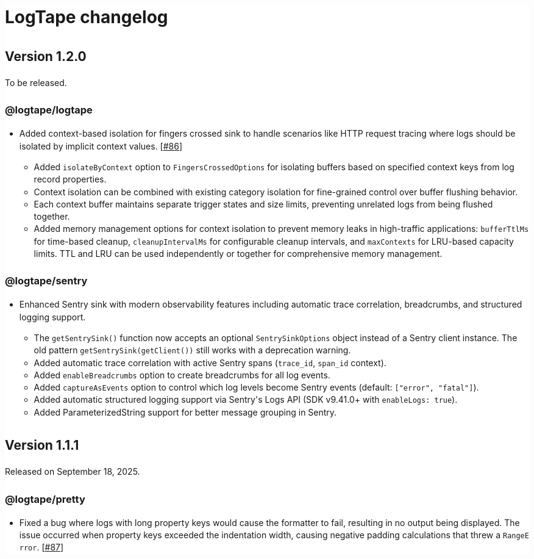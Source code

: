 

LogTape changelog
=================

Version 1.2.0
-------------

To be released.

### @logtape/logtape

 -  Added context-based isolation for fingers crossed sink to handle scenarios
    like HTTP request tracing where logs should be isolated by implicit
    context values.  [[#86]]

    -  Added `isolateByContext` option to `FingersCrossedOptions` for isolating
       buffers based on specified context keys from log record properties.
    -  Context isolation can be combined with existing category isolation for
       fine-grained control over buffer flushing behavior.
    -  Each context buffer maintains separate trigger states and size limits,
       preventing unrelated logs from being flushed together.
    -  Added memory management options for context isolation to prevent memory
       leaks in high-traffic applications: `bufferTtlMs` for time-based cleanup,
       `cleanupIntervalMs` for configurable cleanup intervals, and `maxContexts`
       for LRU-based capacity limits. TTL and LRU can be used independently or
       together for comprehensive memory management.

### @logtape/sentry

 -  Enhanced Sentry sink with modern observability features including automatic
    trace correlation, breadcrumbs, and structured logging support.

    -  The `getSentrySink()` function now accepts an optional `SentrySinkOptions`
       object instead of a Sentry client instance. The old pattern
       `getSentrySink(getClient())` still works with a deprecation warning.
    -  Added automatic trace correlation with active Sentry spans (`trace_id`,
       `span_id` context).
    -  Added `enableBreadcrumbs` option to create breadcrumbs for all log events.
    -  Added `captureAsEvents` option to control which log levels become Sentry
       events (default: `["error", "fatal"]`).
    -  Added automatic structured logging support via Sentry's Logs API (SDK
       v9.41.0+ with `enableLogs: true`).
    -  Added ParameterizedString support for better message grouping in Sentry.

[#86]: https://github.com/dahlia/logtape/issues/86


Version 1.1.1
-------------

Released on September 18, 2025.

### @logtape/pretty

 -  Fixed a bug where logs with long property keys would cause the formatter to
    fail, resulting in no output being displayed.  The issue occurred when
    property keys exceeded the indentation width, causing negative padding
    calculations that threw a `RangeError`.  [[#87]]


[#87]: https://github.com/dahlia/logtape/issues/87
[#59]: https://github.com/dahlia/logtape/issues/59
[#78]: https://github.com/dahlia/logtape/issues/78
[#69]: https://github.com/dahlia/logtape/issues/69
[#70]: https://github.com/dahlia/logtape/pull/70
[#80]: https://github.com/dahlia/logtape/pull/80
[#66]: https://github.com/dahlia/logtape/issues/66
[#67]: https://github.com/dahlia/logtape/pull/67
[#63]: https://github.com/dahlia/logtape/issues/63
[#64]: https://github.com/dahlia/logtape/issues/64
[#65]: https://github.com/dahlia/logtape/pull/65
[#46]: https://github.com/dahlia/logtape/issues/46
[#47]: https://github.com/dahlia/logtape/issues/47
[#48]: https://github.com/dahlia/logtape/issues/48
[#49]: https://github.com/dahlia/logtape/pull/49
[#50]: https://github.com/dahlia/logtape/pull/50
[#51]: https://github.com/dahlia/logtape/pull/51
[#52]: https://github.com/dahlia/logtape/issues/52
[#53]: https://github.com/dahlia/logtape/issues/53
[dnt]: https://github.com/denoland/dnt
[tsdown]: https://tsdown.dev/
[#24]: https://github.com/dahlia/logtape/issues/24
[#43]: https://github.com/dahlia/logtape/issues/43
[#44]: https://github.com/dahlia/logtape/issues/44
[JSON Lines]: https://jsonlines.org/
[#35]: https://github.com/dahlia/logtape/pull/35
[#38]: https://github.com/dahlia/logtape/issues/38
[#39]: https://github.com/dahlia/logtape/pull/39
[#41]: https://github.com/dahlia/logtape/issues/41
[#42]: https://github.com/dahlia/logtape/issues/42
[#40]: https://github.com/dahlia/logtape/issues/40
[#12]: https://github.com/dahlia/logtape/issues/12
[#19]: https://github.com/dahlia/logtape/issues/19
[#27]: https://github.com/dahlia/logtape/issues/27
[#28]: https://github.com/dahlia/logtape/issues/28
[#29]: https://github.com/dahlia/logtape/pull/29
[#26]: https://github.com/dahlia/logtape/issues/26
[#30]: https://github.com/dahlia/logtape/issues/30
[#19]: https://github.com/dahlia/logtape/issues/19
[#13]: https://github.com/dahlia/logtape/issues/13
[#15]: https://github.com/dahlia/logtape/issues/15
[#16]: https://github.com/dahlia/logtape/issues/16
[#17]: https://github.com/dahlia/logtape/issues/17
[Next.js]: https://nextjs.org/
[#11]: https://github.com/dahlia/logtape/issues/11
[#18]: https://github.com/dahlia/logtape/issues/18
[Vite]: https://vitejs.dev/
[#14]: https://github.com/dahlia/logtape/issues/14
[#7]: https://github.com/dahlia/logtape/issues/7
[#8]: https://github.com/dahlia/logtape/pull/8
[#9]: https://github.com/dahlia/logtape/issues/9
[#5]: https://github.com/dahlia/logtape/issues/5
[#1]: https://github.com/dahlia/logtape/issues/1
[#2]: https://github.com/dahlia/logtape/pull/2
[#3]: https://github.com/dahlia/logtape/issues/3
[#4]: https://github.com/dahlia/logtape/pull/4